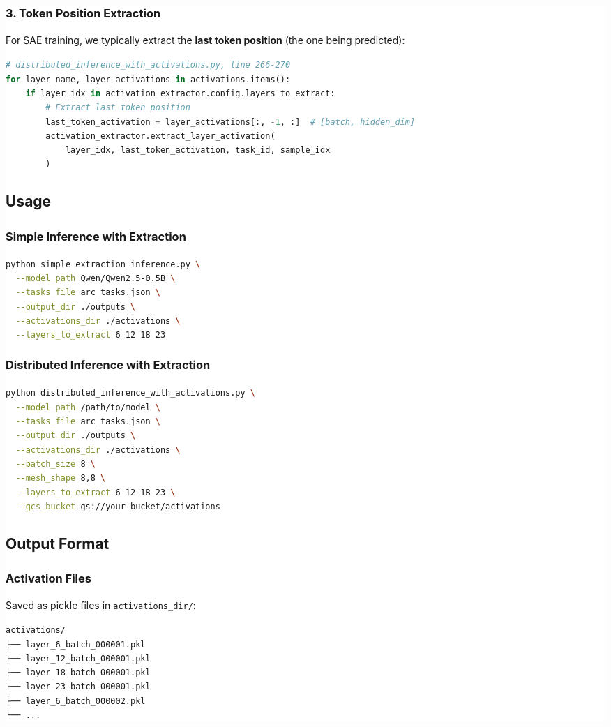 ### 3. Token Position Extraction

For SAE training, we typically extract the **last token position** (the one being predicted):

```python
# distributed_inference_with_activations.py, line 266-270
for layer_name, layer_activations in activations.items():
    if layer_idx in activation_extractor.config.layers_to_extract:
        # Extract last token position
        last_token_activation = layer_activations[:, -1, :]  # [batch, hidden_dim]
        activation_extractor.extract_layer_activation(
            layer_idx, last_token_activation, task_id, sample_idx
        )
```

## Usage

### Simple Inference with Extraction

```bash
python simple_extraction_inference.py \
  --model_path Qwen/Qwen2.5-0.5B \
  --tasks_file arc_tasks.json \
  --output_dir ./outputs \
  --activations_dir ./activations \
  --layers_to_extract 6 12 18 23
```

### Distributed Inference with Extraction

```bash
python distributed_inference_with_activations.py \
  --model_path /path/to/model \
  --tasks_file arc_tasks.json \
  --output_dir ./outputs \
  --activations_dir ./activations \
  --batch_size 8 \
  --mesh_shape 8,8 \
  --layers_to_extract 6 12 18 23 \
  --gcs_bucket gs://your-bucket/activations
```

## Output Format

### Activation Files

Saved as pickle files in `activations_dir/`:

```
activations/
├── layer_6_batch_000001.pkl
├── layer_12_batch_000001.pkl
├── layer_18_batch_000001.pkl
├── layer_23_batch_000001.pkl
├── layer_6_batch_000002.pkl
└── ...
```
